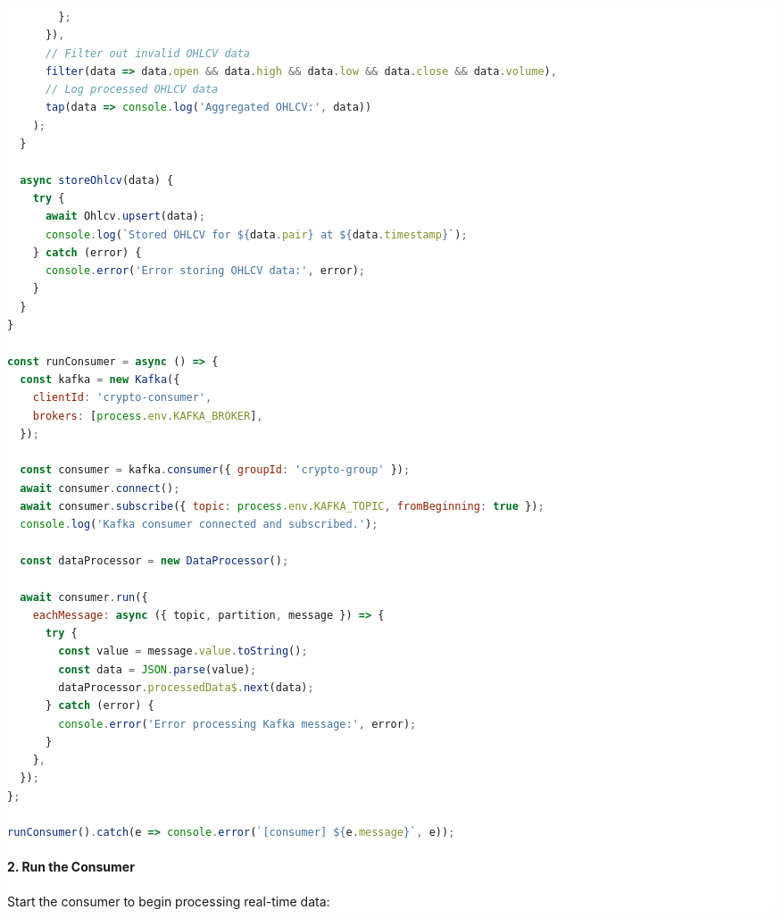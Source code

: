 ```javascript
        };
      }),
      // Filter out invalid OHLCV data
      filter(data => data.open && data.high && data.low && data.close && data.volume),
      // Log processed OHLCV data
      tap(data => console.log('Aggregated OHLCV:', data))
    );
  }

  async storeOhlcv(data) {
    try {
      await Ohlcv.upsert(data);
      console.log(`Stored OHLCV for ${data.pair} at ${data.timestamp}`);
    } catch (error) {
      console.error('Error storing OHLCV data:', error);
    }
  }
}

const runConsumer = async () => {
  const kafka = new Kafka({
    clientId: 'crypto-consumer',
    brokers: [process.env.KAFKA_BROKER],
  });

  const consumer = kafka.consumer({ groupId: 'crypto-group' });
  await consumer.connect();
  await consumer.subscribe({ topic: process.env.KAFKA_TOPIC, fromBeginning: true });
  console.log('Kafka consumer connected and subscribed.');

  const dataProcessor = new DataProcessor();

  await consumer.run({
    eachMessage: async ({ topic, partition, message }) => {
      try {
        const value = message.value.toString();
        const data = JSON.parse(value);
        dataProcessor.processedData$.next(data);
      } catch (error) {
        console.error('Error processing Kafka message:', error);
      }
    },
  });
};

runConsumer().catch(e => console.error(`[consumer] ${e.message}`, e));
```

#### 2. Run the Consumer

Start the consumer to begin processing real-time data:
